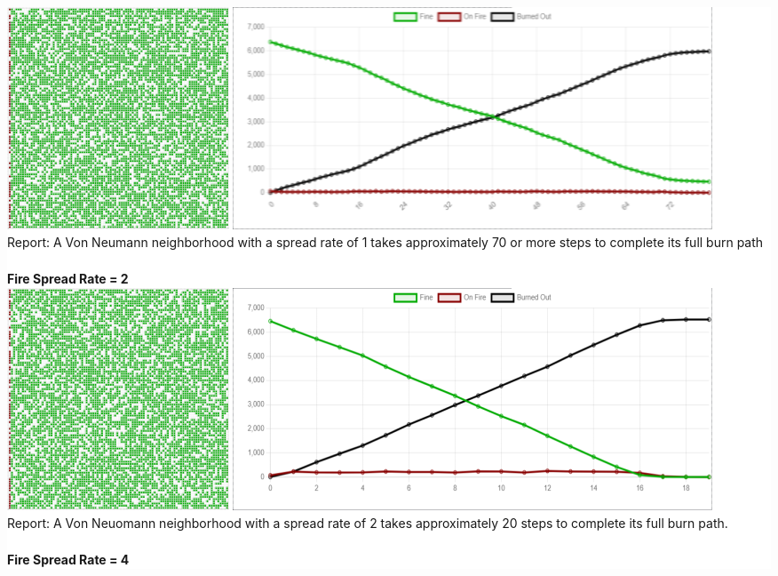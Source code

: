 ![Fire Spread = 1](images/1.2-VN-spread-1.gif) ![Fire Spread = 1 Graph](images/1.2-VN-spread-1-graph.png)<BR>
Report: A Von Neumann neighborhood with a spread rate of 1 takes approximately 70 or more steps to complete its full burn path<BR><BR>
**Fire Spread Rate = 2**<BR>
![Fire Spread = 2](images/1.2-VN-spread-2.gif) ![Fire Spread = 2 Graph](images/1.2-VN-spread-2-graph.png)<BR>
Report: A Von Neuomann neighborhood with a spread rate of 2 takes approximately 20 steps to complete its full burn path.<BR><BR>
**Fire Spread Rate = 4**<BR>